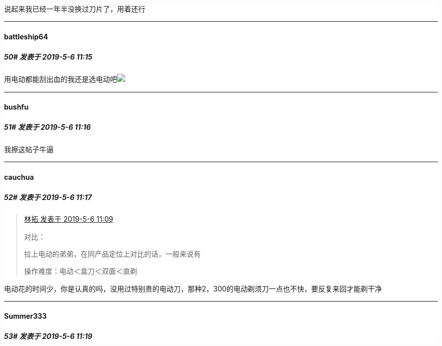 


说起来我已经一年半没换过刀片了，用着还行







*****

####  battleship64  
##### 50#       发表于 2019-5-6 11:15




用电动都能刮出血的我还是选电动吧<img src="https://static.saraba1st.com/image/smiley/face2017/001.png" referrerpolicy="no-referrer">







*****

####  bushfu  
##### 51#       发表于 2019-5-6 11:16




我擦这帖子牛逼







*****

####  cauchua  
##### 52#       发表于 2019-5-6 11:17



<blockquote><a href="httphttps://bbs.saraba1st.com/2b/forum.php?mod=redirect&amp;goto=findpost&amp;pid=43580954&amp;ptid=1829259" target="_blank">林拓 发表于 2019-5-6 11:09</a>

对比：

拉上电动的弟弟，在同产品定位上对比的话，一般来说有

操作难度：电动＜盒刀＜双面＜直剃</blockquote>
电动花的时间少，你是认真的吗，没用过特别贵的电动刀，那种2，300的电动剃须刀一点也不快，要反复来回才能剃干净







*****

####  Summer333  
##### 53#       发表于 2019-5-6 11:19
